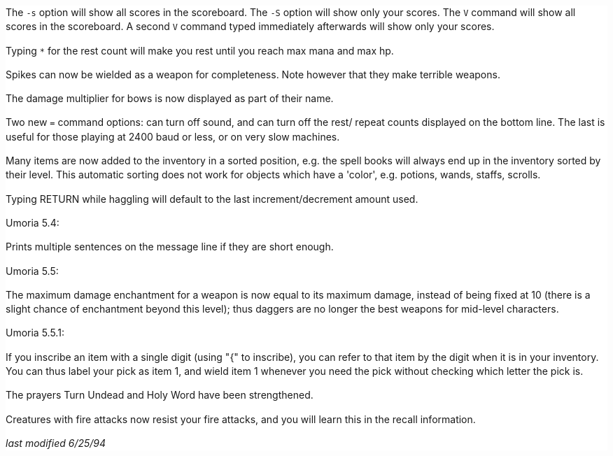 The `-s` option will show all scores in the scoreboard.  The `-S` option
will show only your scores.  The `V` command will show all scores in the
scoreboard.  A second `V` command typed immediately afterwards will show
only your scores.

Typing `*` for the rest count will make you rest until you reach max mana
and max hp.

Spikes can now be wielded as a weapon for completeness.  Note however that
they make terrible weapons.

The damage multiplier for bows is now displayed as part of their name.

Two new `=` command options: can turn off sound, and can turn off the rest/
repeat counts displayed on the bottom line.  The last is useful for those
playing at 2400 baud or less, or on very slow machines.

Many items are now added to the inventory in a sorted position, e.g.
the spell books will always end up in the inventory sorted by their level.
This automatic sorting does not work for objects which have a 'color',
e.g. potions, wands, staffs, scrolls.

Typing RETURN while haggling will default to the last increment/decrement
amount used.

Umoria 5.4:

Prints multiple sentences on the message line if they are short enough.

Umoria 5.5:

The maximum damage enchantment for a weapon is now equal to its maximum
damage, instead of being fixed at 10 (there is a slight chance of
enchantment beyond this level); thus daggers are no longer the best
weapons for mid-level characters.

Umoria 5.5.1:

If you inscribe an item with a single digit (using "{" to inscribe), you
can refer to that item by the digit when it is in your inventory.  You
can thus label your pick as item 1, and wield item 1 whenever you need
the pick without checking which letter the pick is.

The prayers Turn Undead and Holy Word have been strengthened.

Creatures with fire attacks now resist your fire attacks, and you will
learn this in the recall information.

_last modified 6/25/94_

